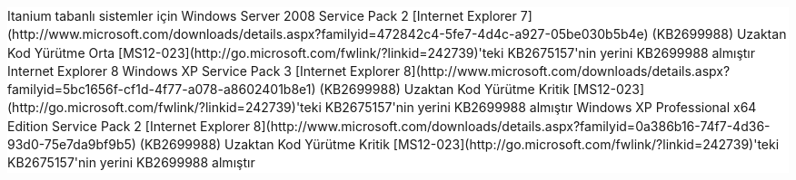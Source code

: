 <tr>
<td style="border:1px solid black;">
Itanium tabanlı sistemler için Windows Server 2008 Service Pack 2
</td>
<td style="border:1px solid black;">
[Internet Explorer 7](http://www.microsoft.com/downloads/details.aspx?familyid=472842c4-5fe7-4d4c-a927-05be030b5b4e)  
(KB2699988)
</td>
<td style="border:1px solid black;">
Uzaktan Kod Yürütme
</td>
<td style="border:1px solid black;">
Orta
</td>
<td style="border:1px solid black;">
[MS12-023](http://go.microsoft.com/fwlink/?linkid=242739)'teki KB2675157'nin yerini KB2699988 almıştır
</td>
</tr>
<tr>
<th colspan="5">
Internet Explorer 8
</th>
</tr>
<tr class="alternateRow">
<td style="border:1px solid black;">
Windows XP Service Pack 3
</td>
<td style="border:1px solid black;">
[Internet Explorer 8](http://www.microsoft.com/downloads/details.aspx?familyid=5bc1656f-cf1d-4f77-a078-a8602401b8e1)  
(KB2699988)
</td>
<td style="border:1px solid black;">
Uzaktan Kod Yürütme
</td>
<td style="border:1px solid black;">
Kritik
</td>
<td style="border:1px solid black;">
[MS12-023](http://go.microsoft.com/fwlink/?linkid=242739)'teki KB2675157'nin yerini KB2699988 almıştır
</td>
</tr>
<tr>
<td style="border:1px solid black;">
Windows XP Professional x64 Edition Service Pack 2
</td>
<td style="border:1px solid black;">
[Internet Explorer 8](http://www.microsoft.com/downloads/details.aspx?familyid=0a386b16-74f7-4d36-93d0-75e7da9bf9b5)  
(KB2699988)
</td>
<td style="border:1px solid black;">
Uzaktan Kod Yürütme
</td>
<td style="border:1px solid black;">
Kritik
</td>
<td style="border:1px solid black;">
[MS12-023](http://go.microsoft.com/fwlink/?linkid=242739)'teki KB2675157'nin yerini KB2699988 almıştır
</td>